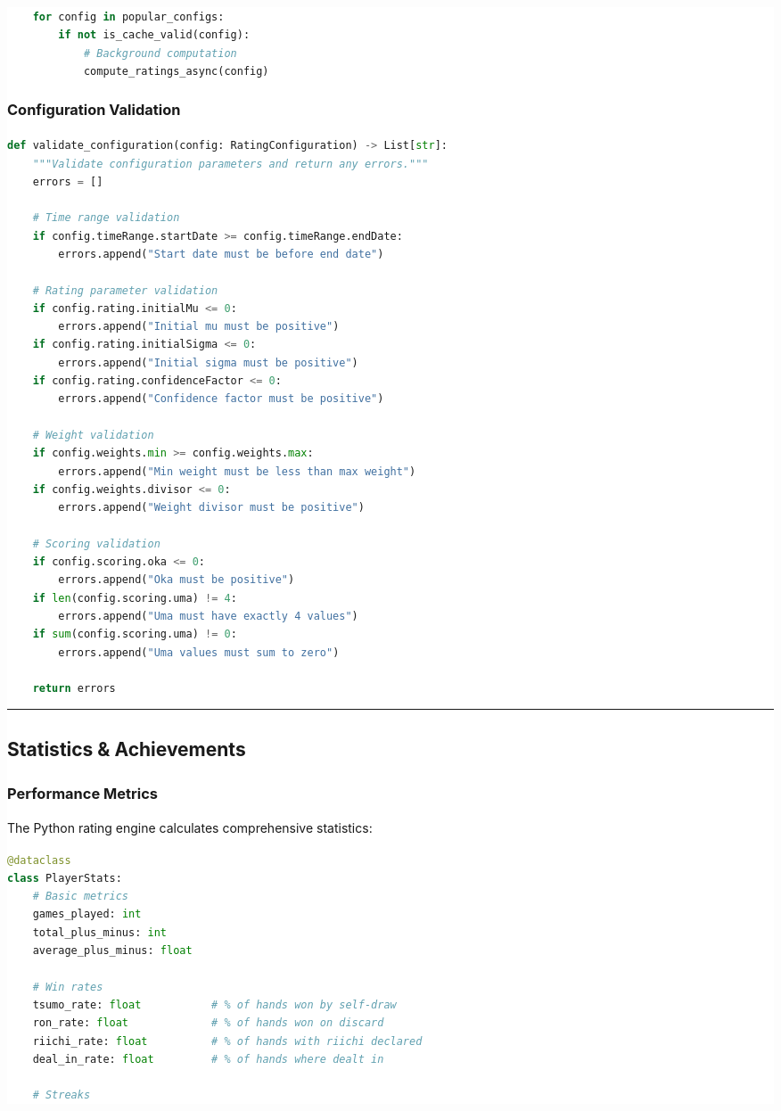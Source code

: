 ```python
    for config in popular_configs:
        if not is_cache_valid(config):
            # Background computation
            compute_ratings_async(config)
```

### Configuration Validation
```python
def validate_configuration(config: RatingConfiguration) -> List[str]:
    """Validate configuration parameters and return any errors."""
    errors = []
    
    # Time range validation
    if config.timeRange.startDate >= config.timeRange.endDate:
        errors.append("Start date must be before end date")
    
    # Rating parameter validation
    if config.rating.initialMu <= 0:
        errors.append("Initial mu must be positive")
    if config.rating.initialSigma <= 0:
        errors.append("Initial sigma must be positive")
    if config.rating.confidenceFactor <= 0:
        errors.append("Confidence factor must be positive")
    
    # Weight validation
    if config.weights.min >= config.weights.max:
        errors.append("Min weight must be less than max weight")
    if config.weights.divisor <= 0:
        errors.append("Weight divisor must be positive")
    
    # Scoring validation
    if config.scoring.oka <= 0:
        errors.append("Oka must be positive")
    if len(config.scoring.uma) != 4:
        errors.append("Uma must have exactly 4 values")
    if sum(config.scoring.uma) != 0:
        errors.append("Uma values must sum to zero")
    
    return errors
```

---

## Statistics & Achievements

### Performance Metrics
The Python rating engine calculates comprehensive statistics:

```python
@dataclass
class PlayerStats:
    # Basic metrics
    games_played: int
    total_plus_minus: int
    average_plus_minus: float
    
    # Win rates
    tsumo_rate: float           # % of hands won by self-draw
    ron_rate: float             # % of hands won on discard
    riichi_rate: float          # % of hands with riichi declared
    deal_in_rate: float         # % of hands where dealt in
    
    # Streaks
```